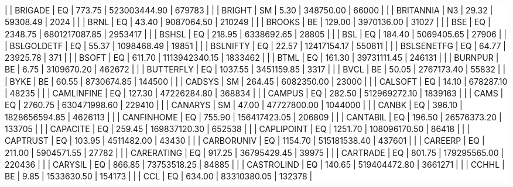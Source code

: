 |  | BRIGADE | EQ | 773.75 | 523003444.90 | 679783 |
|  | BRIGHT | SM | 5.30 | 348750.00 | 66000 |
|  | BRITANNIA | N3 | 29.32 | 59308.49 | 2024 |
|  | BRNL | EQ | 43.40 | 9087064.50 | 210249 |
|  | BROOKS | BE | 129.00 | 3970136.00 | 31027 |
|  | BSE | EQ | 2348.75 | 6801217087.85 | 2953417 |
|  | BSHSL | EQ | 218.95 | 6338692.65 | 28805 |
|  | BSL | EQ | 184.40 | 5069405.65 | 27906 |
|  | BSLGOLDETF | EQ | 55.37 | 1098468.49 | 19851 |
|  | BSLNIFTY | EQ | 22.57 | 12417154.17 | 550811 |
|  | BSLSENETFG | EQ | 64.77 | 23925.78 | 371 |
|  | BSOFT | EQ | 611.70 | 1113942340.15 | 1833462 |
|  | BTML | EQ | 161.30 | 39731111.45 | 246131 |
|  | BURNPUR | BE | 6.75 | 3109670.20 | 462672 |
|  | BUTTERFLY | EQ | 1037.55 | 3451159.85 | 3317 |
|  | BVCL | BE | 50.05 | 2767173.40 | 55832 |
|  | BYKE | BE | 60.55 | 8730674.85 | 144500 |
|  | CADSYS | SM | 264.45 | 6082350.00 | 23000 |
|  | CALSOFT | EQ | 14.10 | 678287.10 | 48235 |
|  | CAMLINFINE | EQ | 127.30 | 47226284.80 | 368834 |
|  | CAMPUS | EQ | 282.50 | 512969272.10 | 1839163 |
|  | CAMS | EQ | 2760.75 | 630471998.60 | 229410 |
|  | CANARYS | SM | 47.00 | 47727800.00 | 1044000 |
|  | CANBK | EQ | 396.10 | 1828656594.85 | 4626113 |
|  | CANFINHOME | EQ | 755.90 | 156417423.05 | 206809 |
|  | CANTABIL | EQ | 196.50 | 26576373.20 | 133705 |
|  | CAPACITE | EQ | 259.45 | 169837120.30 | 652538 |
|  | CAPLIPOINT | EQ | 1251.70 | 108096170.50 | 86418 |
|  | CAPTRUST | EQ | 103.95 | 4511482.00 | 43430 |
|  | CARBORUNIV | EQ | 1154.70 | 515181538.40 | 437601 |
|  | CAREERP | EQ | 211.00 | 5904571.55 | 27782 |
|  | CARERATING | EQ | 917.25 | 36795429.45 | 39975 |
|  | CARTRADE | EQ | 801.75 | 179295565.00 | 220436 |
|  | CARYSIL | EQ | 866.85 | 73753518.25 | 84885 |
|  | CASTROLIND | EQ | 140.65 | 519404472.80 | 3661271 |
|  | CCHHL | BE | 9.85 | 1533630.50 | 154173 |
|  | CCL | EQ | 634.00 | 83310380.05 | 132378 |